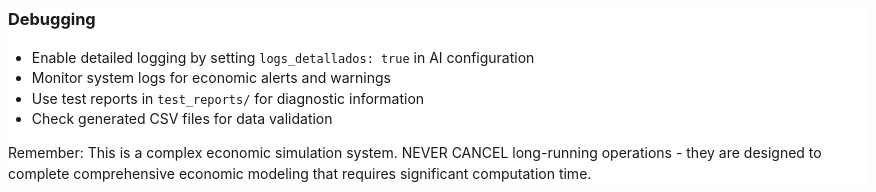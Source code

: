 ### Debugging
- Enable detailed logging by setting `logs_detallados: true` in AI configuration
- Monitor system logs for economic alerts and warnings
- Use test reports in `test_reports/` for diagnostic information
- Check generated CSV files for data validation

Remember: This is a complex economic simulation system. NEVER CANCEL long-running operations - they are designed to complete comprehensive economic modeling that requires significant computation time.
